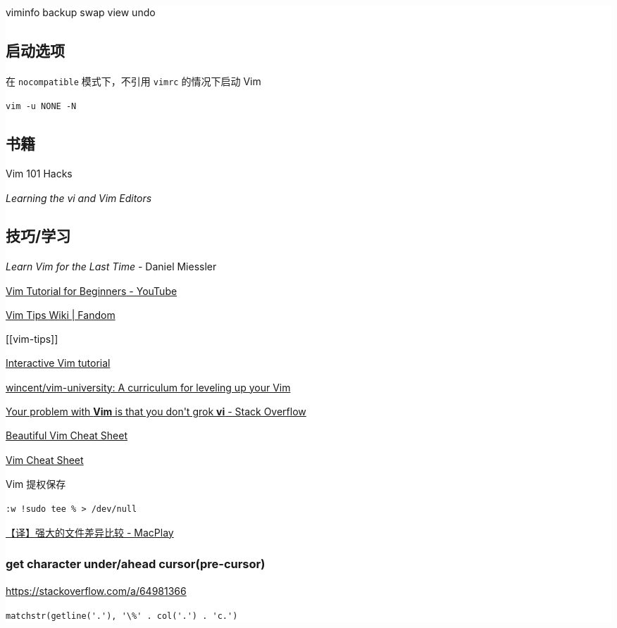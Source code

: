
viminfo
backup
swap
view
undo

## 启动选项

在 `nocompatible` 模式下，不引用 `vimrc` 的情况下启动 Vim

```shell
vim -u NONE -N
```

## 书籍

Vim 101 Hacks

*Learning the vi and Vim Editors*


## 技巧/学习

*Learn Vim for the Last Time* - Daniel Miessler

[Vim Tutorial for Beginners - YouTube](https://www.youtube.com/watch?time_continue=189&v=RZ4p-saaQkc&feature=emb_logo)

[Vim Tips Wiki | Fandom](https://vim.fandom.com/wiki/Vim_Tips_Wiki)

[[vim-tips]]

[Interactive Vim tutorial](https://www.openvim.com/)

[wincent/vim-university: A curriculum for leveling up your Vim](https://github.com/wincent/vim-university)

[Your problem with **Vim** is that you don't grok **vi** - Stack Overflow](https://stackoverflow.com/a/1220118/9230786)

[Beautiful Vim Cheat Sheet](https://www.vimcheatsheet.com/)

[Vim Cheat Sheet](https://vim.rtorr.com/)

Vim 提权保存

```vim
:w !sudo tee % > /dev/null
```

[【译】强大的文件差异比较 - MacPlay](https://macplay.github.io/posts/the-power-of-diff/)

### get character under/ahead cursor(pre-cursor)

https://stackoverflow.com/a/64981366

```vimscript
matchstr(getline('.'), '\%' . col('.') . 'c.')
```
